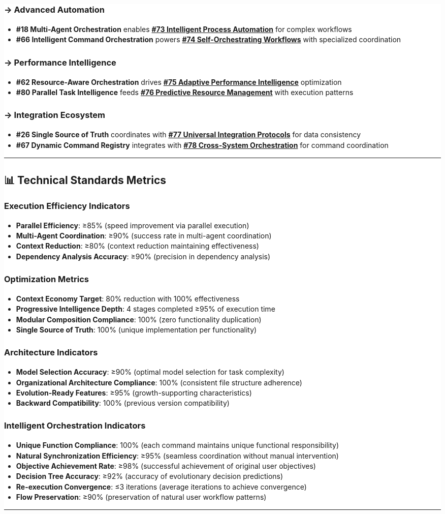 ### → Advanced Automation
- **#18 Multi-Agent Orchestration** enables **[#73 Intelligent Process Automation](./advanced-automation.md#73-intelligent-process-automation)** for complex workflows
- **#66 Intelligent Command Orchestration** powers **[#74 Self-Orchestrating Workflows](./advanced-automation.md#74-self-orchestrating-workflows)** with specialized coordination

### → Performance Intelligence
- **#62 Resource-Aware Orchestration** drives **[#75 Adaptive Performance Intelligence](./performance-intelligence.md#75-adaptive-performance-intelligence)** optimization
- **#80 Parallel Task Intelligence** feeds **[#76 Predictive Resource Management](./performance-intelligence.md#76-predictive-resource-management)** with execution patterns

### → Integration Ecosystem
- **#26 Single Source of Truth** coordinates with **[#77 Universal Integration Protocols](./integration-ecosystem.md#77-universal-integration-protocols)** for data consistency
- **#67 Dynamic Command Registry** integrates with **[#78 Cross-System Orchestration](./integration-ecosystem.md#78-cross-system-orchestration)** for command coordination

---

## 📊 Technical Standards Metrics

### Execution Efficiency Indicators
- **Parallel Efficiency**: ≥85% (speed improvement via parallel execution)
- **Multi-Agent Coordination**: ≥90% (success rate in multi-agent coordination)
- **Context Reduction**: ≥80% (context reduction maintaining effectiveness)
- **Dependency Analysis Accuracy**: ≥90% (precision in dependency analysis)

### Optimization Metrics
- **Context Economy Target**: 80% reduction with 100% effectiveness
- **Progressive Intelligence Depth**: 4 stages completed ≥95% of execution time
- **Modular Composition Compliance**: 100% (zero functionality duplication)
- **Single Source of Truth**: 100% (unique implementation per functionality)

### Architecture Indicators
- **Model Selection Accuracy**: ≥90% (optimal model selection for task complexity)
- **Organizational Architecture Compliance**: 100% (consistent file structure adherence)
- **Evolution-Ready Features**: ≥95% (growth-supporting characteristics)
- **Backward Compatibility**: 100% (previous version compatibility)

### Intelligent Orchestration Indicators
- **Unique Function Compliance**: 100% (each command maintains unique functional responsibility)
- **Natural Synchronization Efficiency**: ≥95% (seamless coordination without manual intervention)
- **Objective Achievement Rate**: ≥98% (successful achievement of original user objectives)
- **Decision Tree Accuracy**: ≥92% (accuracy of evolutionary decision predictions)
- **Re-execution Convergence**: ≤3 iterations (average iterations to achieve convergence)
- **Flow Preservation**: ≥90% (preservation of natural user workflow patterns)

---
